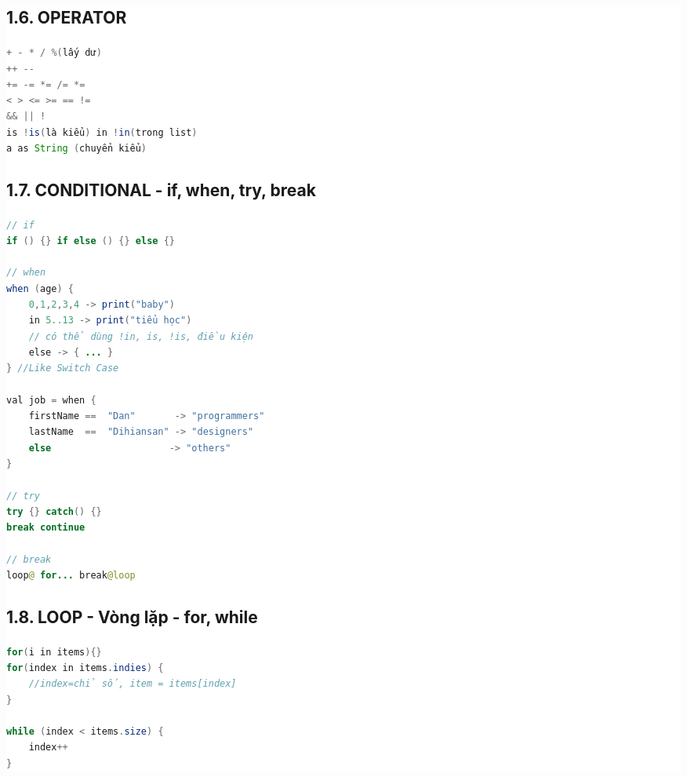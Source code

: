 ## 1.6. OPERATOR

```java
+ - * / %(lấy dư)
++ --
+= -= *= /= *=
< > <= >= == !=
&& || !
is !is(là kiểu) in !in(trong list)
a as String (chuyển kiểu)
```

## 1.7. CONDITIONAL - if, when, try, break

```java
// if
if () {} if else () {} else {}

// when
when (age) {
    0,1,2,3,4 -> print("baby")
    ‎in 5..13 -> print("tiểu học")
    ‎// có thể dùng !in, is, !is, điều kiện
    ‎else -> { ... }
} //Like Switch Case

val job = when {
    firstName ==  "Dan"       -> "programmers"
    lastName  ==  "Dihiansan" -> "designers"
    else                     -> "others"
}

// try
try {} catch() {}
break continue

// break
loop@ for... break@loop
```

## 1.8. LOOP - Vòng lặp - for, while

```java
for(i in items){}
for(index in items.indies) {
    //index=chỉ số, item = items[index]
}

while (index < items.size) {
    index++
}
```
